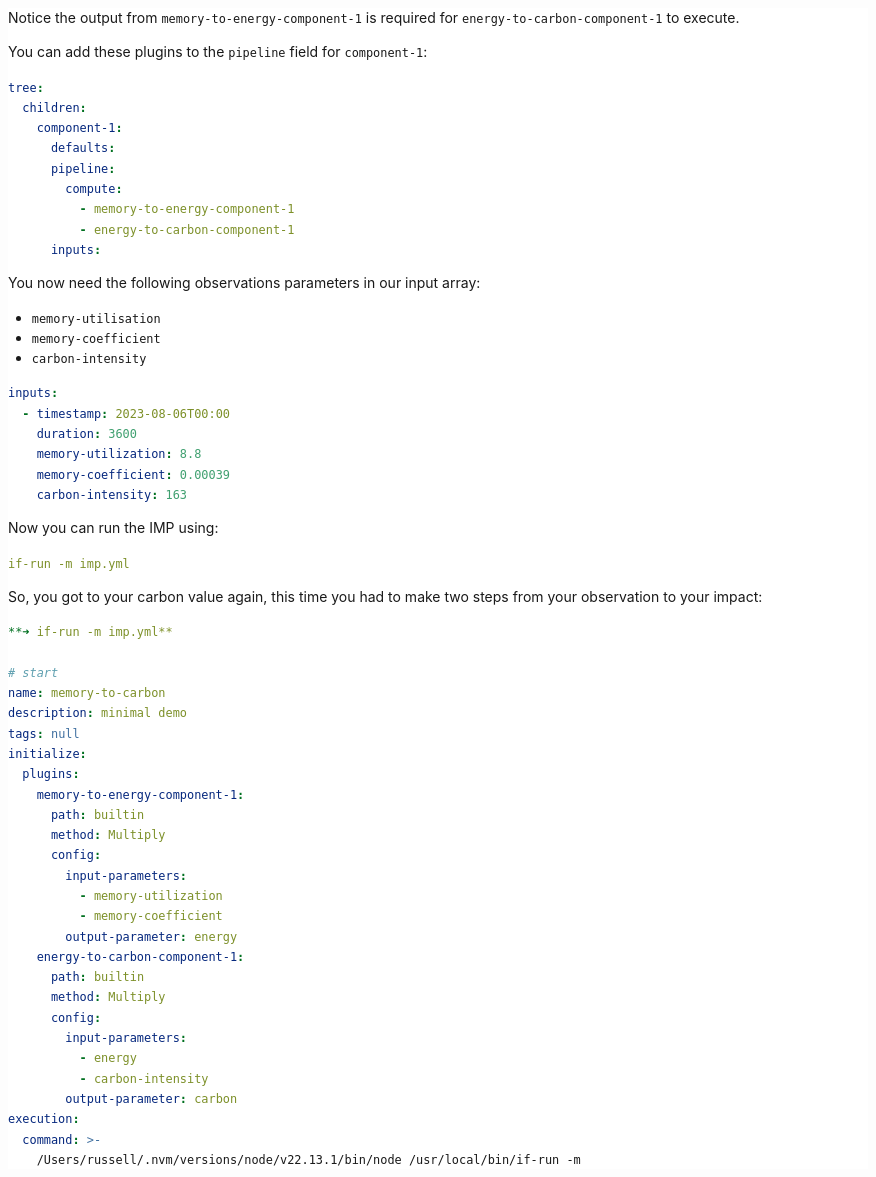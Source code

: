 Notice the output from `memory-to-energy-component-1` is required for `energy-to-carbon-component-1` to execute. 

You can add these plugins to the `pipeline` field for `component-1`:

```yaml
tree:
  children:
    component-1:
      defaults:
      pipeline:
        compute:
          - memory-to-energy-component-1
          - energy-to-carbon-component-1
      inputs: 
```

You now need the following observations parameters in our input array:

- `memory-utilisation`
- `memory-coefficient`
- `carbon-intensity`

```yaml
inputs:
  - timestamp: 2023-08-06T00:00
    duration: 3600
    memory-utilization: 8.8
    memory-coefficient: 0.00039
    carbon-intensity: 163
```

Now you can run the IMP using:

```yaml
if-run -m imp.yml
```

So, you got to your carbon value again, this time you had to make two steps from your observation to your impact:

```yaml
**➜ if-run -m imp.yml**

# start
name: memory-to-carbon
description: minimal demo
tags: null
initialize:
  plugins:
    memory-to-energy-component-1:
      path: builtin
      method: Multiply
      config:
        input-parameters:
          - memory-utilization
          - memory-coefficient
        output-parameter: energy
    energy-to-carbon-component-1:
      path: builtin
      method: Multiply
      config:
        input-parameters:
          - energy
          - carbon-intensity
        output-parameter: carbon
execution:
  command: >-
    /Users/russell/.nvm/versions/node/v22.13.1/bin/node /usr/local/bin/if-run -m
```